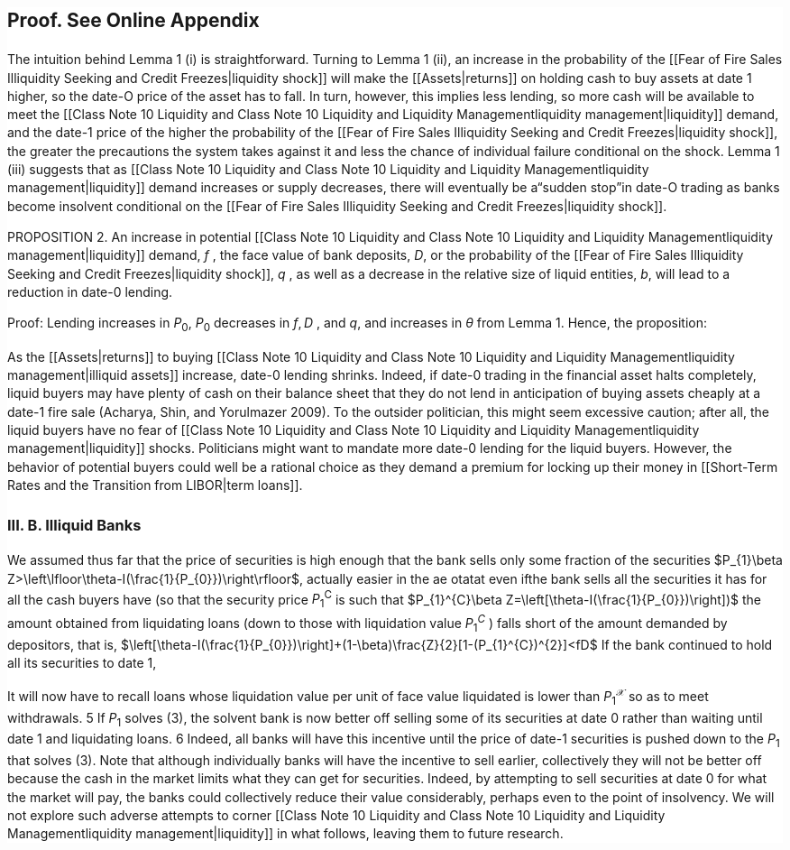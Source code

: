 ## Proof. See Online Appendix

The intuition behind Lemma 1 (i) is straightforward. Turning to Lemma 1 (ii),  an increase in the probability of the [[Fear of Fire Sales Illiquidity Seeking and Credit Freezes|liquidity shock]] will make the [[Assets|returns]] on holding cash to buy assets at date 1 higher,  so the date-O price of the asset has to fall. In turn,  however,  this implies less lending,  so more cash will be available to meet the [[Class Note 10 Liquidity and Class Note 10 Liquidity and Liquidity Managementliquidity management|liquidity]] demand,  and the date-1 price of the higher the probability of the [[Fear of Fire Sales Illiquidity Seeking and Credit Freezes|liquidity shock]],  the greater the precautions the system takes against it and less the chance of individual failure conditional on the shock. Lemma 1 (iii) suggests that as [[Class Note 10 Liquidity and Class Note 10 Liquidity and Liquidity Managementliquidity management|liquidity]] demand increases or supply decreases,  there will eventually be a“sudden stop”in date-O trading as banks become insolvent conditional on the [[Fear of Fire Sales Illiquidity Seeking and Credit Freezes|liquidity shock]].

PROPOSITION 2. An increase in potential [[Class Note 10 Liquidity and Class Note 10 Liquidity and Liquidity Managementliquidity management|liquidity]] demand,  $f$ ,  the face value of bank deposits,  $D$,  or the probability of the [[Fear of Fire Sales Illiquidity Seeking and Credit Freezes|liquidity shock]],  $q$ ,  as well as a decrease in the relative size of liquid entities,  $b$,  will lead to a reduction in date-0 lending.

Proof: Lending increases in $P_{0}$,  $P_{0}$ decreases in $f,        D$ ,  and $q$,  and increases in $\theta$ from Lemma 1. Hence,  the proposition:

As the [[Assets|returns]] to buying [[Class Note 10 Liquidity and Class Note 10 Liquidity and Liquidity Managementliquidity management|illiquid assets]] increase,  date-0 lending shrinks. Indeed,  if date-0 trading in the financial asset halts completely,  liquid buyers may have plenty of cash on their balance sheet that they do not lend in anticipation of buying assets cheaply at a date-1 fire sale (Acharya,  Shin,  and Yorulmazer 2009). To the outsider politician,  this might seem excessive caution; after all,  the liquid buyers have no fear of [[Class Note 10 Liquidity and Class Note 10 Liquidity and Liquidity Managementliquidity management|liquidity]] shocks. Politicians might want to mandate more date-0 lending for the liquid buyers. However,  the behavior of potential buyers could well be a rational choice as they demand a premium for locking up their money in [[Short-Term Rates and the Transition from LIBOR|term loans]].

### III. B. Illiquid Banks

We assumed thus far that the price of securities is high enough that the bank sells only some fraction of the securities $P_{1}\beta Z>\left\lfloor\theta-I(\frac{1}{P_{0}})\right\rfloor$,  actually easier in the ae otatat even ifthe bank sells all the securities it has for all the cash buyers have (so that the security price $P_{1}^{\mathrm{C}}$ is such that $P_{1}^{C}\beta Z=\left[\theta-I(\frac{1}{P_{0}})\right])$ the amount obtained from liquidating loans (down to those with liquidation value $P_{1}^{C}$ ) falls short of the amount demanded by depositors,  that is,  $\left[\theta-I(\frac{1}{P_{0}})\right]+(1-\beta)\frac{Z}{2}[1-(P_{1}^{C})^{2}]<fD$ If the bank continued to hold all its securities to date 1,

It will now have to recall loans whose liquidation value per unit of face value liquidated is lower than $P_{1}^{\mathcal{X}}$ so as to meet withdrawals. 5 If $P_{1}$ solves (3),  the solvent bank is now better off selling some of its securities at date 0 rather than waiting until date 1 and liquidating loans. 6 Indeed,  all banks will have this incentive until the price of date-1 securities is pushed down to the $P_{1}$ that solves (3). Note that although individually banks will have the incentive to sell earlier,  collectively they will not be better off because the cash in the market limits what they can get for securities. Indeed,  by attempting to sell securities at date 0 for what the market will pay,  the banks could collectively reduce their value considerably,  perhaps even to the point of insolvency. We will not explore such adverse attempts to corner [[Class Note 10 Liquidity and Class Note 10 Liquidity and Liquidity Managementliquidity management|liquidity]] in what follows,  leaving them to future research.
